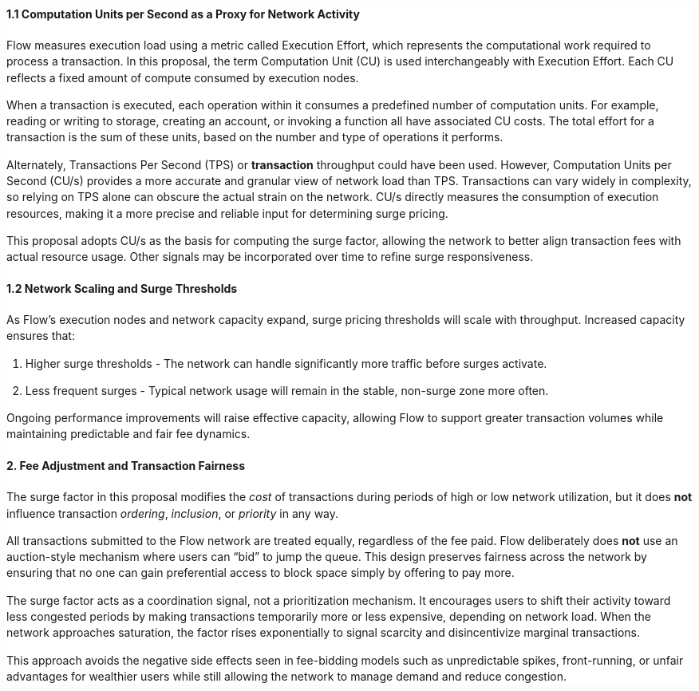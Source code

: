 #### 1.1 Computation Units per Second as a Proxy for Network Activity

Flow measures execution load using a metric called Execution Effort, which represents the computational work required to process a transaction. In this proposal, the term Computation Unit (CU) is used interchangeably with Execution Effort. Each CU reflects a fixed amount of compute consumed by execution nodes.

When a transaction is executed, each operation within it consumes a predefined number of computation units. For example, reading or writing to storage, creating an account, or invoking a function all have associated CU costs. The total effort for a transaction is the sum of these units, based on the number and type of operations it performs.

Alternately, Transactions Per Second (TPS) or **transaction** throughput could have been used. However, Computation Units per Second (CU/s) provides a more accurate and granular view of network load than TPS. Transactions can vary widely in complexity, so relying on TPS alone can obscure the actual strain on the network. CU/s directly measures the consumption of execution resources, making it a more precise and reliable input for determining surge pricing.

This proposal adopts CU/s as the basis for computing the surge factor, allowing the network to better align transaction fees with actual resource usage. Other signals may be incorporated over time to refine surge responsiveness.

#### 1.2 Network Scaling and Surge Thresholds
As Flow’s execution nodes and network capacity expand, surge pricing thresholds will scale with throughput. Increased capacity ensures that:

1. Higher surge thresholds - The network can handle significantly more traffic before surges activate.

2. Less frequent surges - Typical network usage will remain in the stable, non-surge zone more often.

Ongoing performance improvements will raise effective capacity, allowing Flow to support greater transaction volumes while maintaining predictable and fair fee dynamics.

#### 2. Fee Adjustment and Transaction Fairness

The surge factor in this proposal modifies the *cost* of transactions during periods of high or low network utilization, but it does **not** influence transaction *ordering*, *inclusion*, or *priority* in any way.

All transactions submitted to the Flow network are treated equally, regardless of the fee paid. Flow deliberately does **not** use an auction-style mechanism where users can “bid” to jump the queue. This design preserves fairness across the network by ensuring that no one can gain preferential access to block space simply by offering to pay more.

The surge factor acts as a coordination signal, not a prioritization mechanism. It encourages users to shift their activity toward less congested periods by making transactions temporarily more or less expensive, depending on network load. When the network approaches saturation, the factor rises exponentially to signal scarcity and disincentivize marginal transactions.

This approach avoids the negative side effects seen in fee-bidding models such as unpredictable spikes, front-running, or unfair advantages for wealthier users while still allowing the network to manage demand and reduce congestion.
